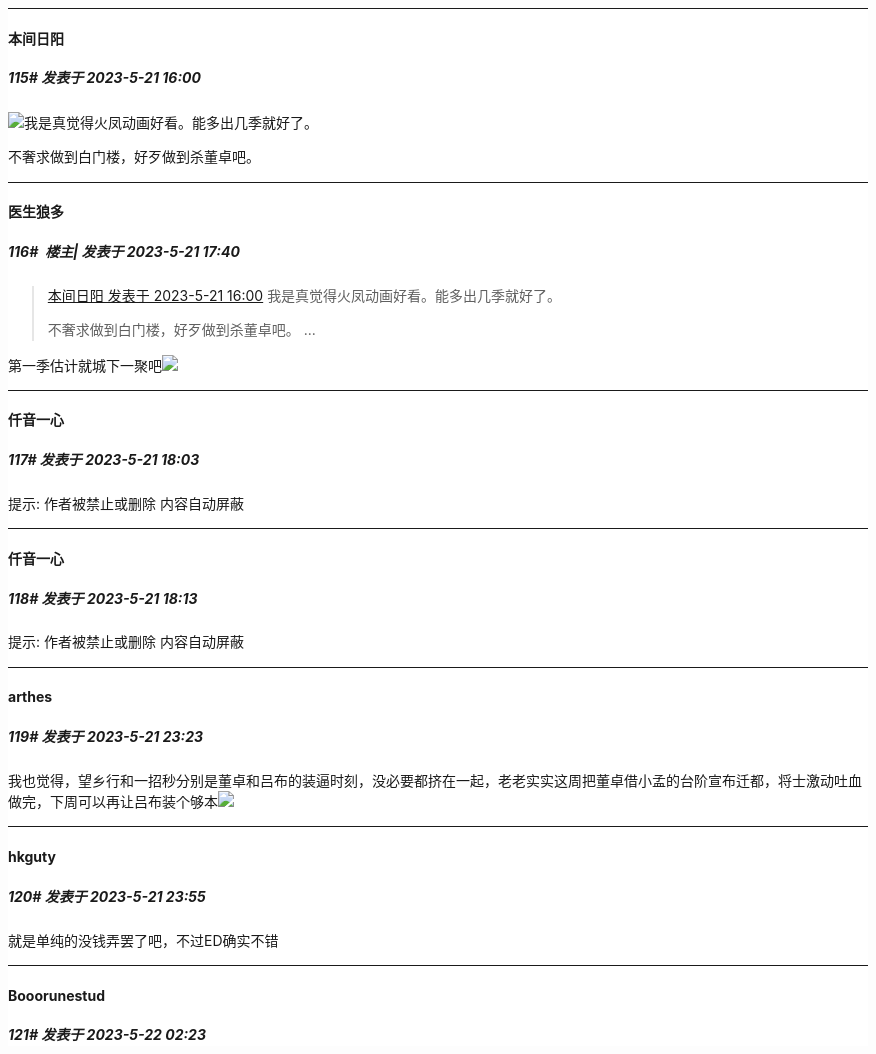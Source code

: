 *****

####  本间日阳  
##### 115#       发表于 2023-5-21 16:00

<img src="https://static.saraba1st.com/image/smiley/face2017/143.png" referrerpolicy="no-referrer">我是真觉得火凤动画好看。能多出几季就好了。

不奢求做到白门楼，好歹做到杀董卓吧。

*****

####  医生狼多  
##### 116#         楼主| 发表于 2023-5-21 17:40

<blockquote><a href="httphttps://bbs.saraba1st.com/2b/forum.php?mod=redirect&amp;goto=findpost&amp;pid=60930713&amp;ptid=2038537" target="_blank">本间日阳 发表于 2023-5-21 16:00</a>
我是真觉得火凤动画好看。能多出几季就好了。

不奢求做到白门楼，好歹做到杀董卓吧。 ...</blockquote>
第一季估计就城下一聚吧<img src="https://static.saraba1st.com/image/smiley/face2017/019.png" referrerpolicy="no-referrer">

*****

####  仟音一心  
##### 117#       发表于 2023-5-21 18:03

提示: 作者被禁止或删除 内容自动屏蔽

*****

####  仟音一心  
##### 118#       发表于 2023-5-21 18:13

提示: 作者被禁止或删除 内容自动屏蔽

*****

####  arthes  
##### 119#       发表于 2023-5-21 23:23

我也觉得，望乡行和一招秒分别是董卓和吕布的装逼时刻，没必要都挤在一起，老老实实这周把董卓借小孟的台阶宣布迁都，将士激动吐血做完，下周可以再让吕布装个够本<img src="https://static.saraba1st.com/image/smiley/face2017/025.png" referrerpolicy="no-referrer">

*****

####  hkguty  
##### 120#       发表于 2023-5-21 23:55

就是单纯的没钱弄罢了吧，不过ED确实不错


*****

####  Booorunestud  
##### 121#       发表于 2023-5-22 02:23
